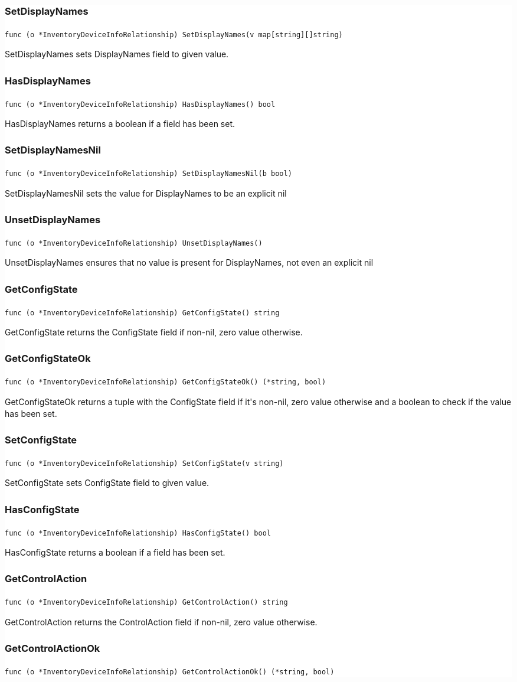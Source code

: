 ### SetDisplayNames

`func (o *InventoryDeviceInfoRelationship) SetDisplayNames(v map[string][]string)`

SetDisplayNames sets DisplayNames field to given value.

### HasDisplayNames

`func (o *InventoryDeviceInfoRelationship) HasDisplayNames() bool`

HasDisplayNames returns a boolean if a field has been set.

### SetDisplayNamesNil

`func (o *InventoryDeviceInfoRelationship) SetDisplayNamesNil(b bool)`

 SetDisplayNamesNil sets the value for DisplayNames to be an explicit nil

### UnsetDisplayNames
`func (o *InventoryDeviceInfoRelationship) UnsetDisplayNames()`

UnsetDisplayNames ensures that no value is present for DisplayNames, not even an explicit nil
### GetConfigState

`func (o *InventoryDeviceInfoRelationship) GetConfigState() string`

GetConfigState returns the ConfigState field if non-nil, zero value otherwise.

### GetConfigStateOk

`func (o *InventoryDeviceInfoRelationship) GetConfigStateOk() (*string, bool)`

GetConfigStateOk returns a tuple with the ConfigState field if it's non-nil, zero value otherwise
and a boolean to check if the value has been set.

### SetConfigState

`func (o *InventoryDeviceInfoRelationship) SetConfigState(v string)`

SetConfigState sets ConfigState field to given value.

### HasConfigState

`func (o *InventoryDeviceInfoRelationship) HasConfigState() bool`

HasConfigState returns a boolean if a field has been set.

### GetControlAction

`func (o *InventoryDeviceInfoRelationship) GetControlAction() string`

GetControlAction returns the ControlAction field if non-nil, zero value otherwise.

### GetControlActionOk

`func (o *InventoryDeviceInfoRelationship) GetControlActionOk() (*string, bool)`
